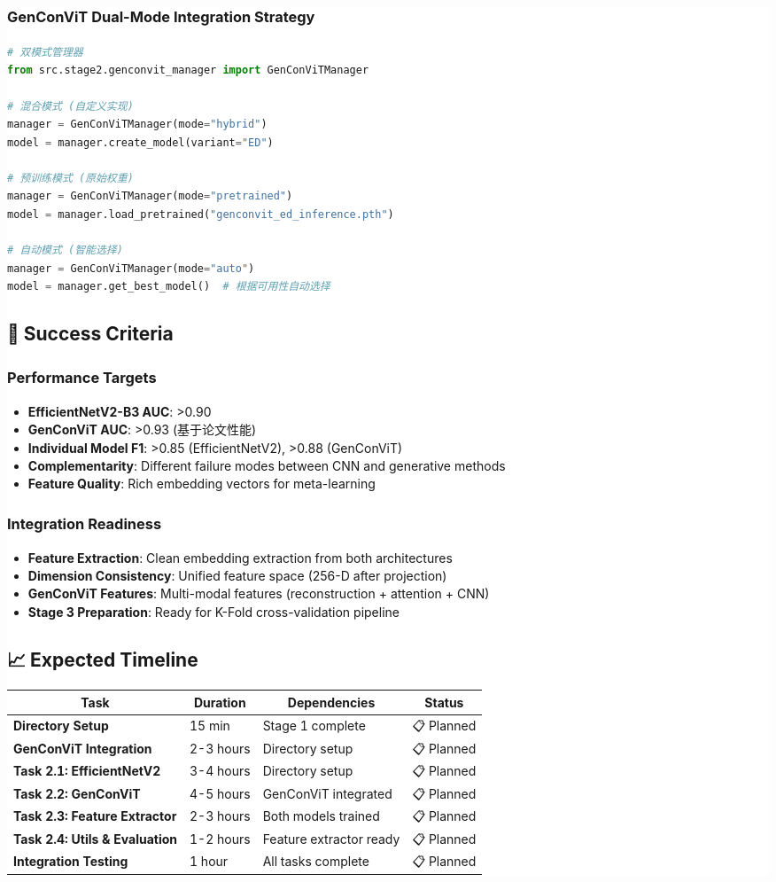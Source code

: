 ### **GenConViT Dual-Mode Integration Strategy**
```python
# 双模式管理器
from src.stage2.genconvit_manager import GenConViTManager

# 混合模式 (自定义实现)
manager = GenConViTManager(mode="hybrid")
model = manager.create_model(variant="ED")

# 预训练模式 (原始权重)
manager = GenConViTManager(mode="pretrained")
model = manager.load_pretrained("genconvit_ed_inference.pth")

# 自动模式 (智能选择)
manager = GenConViTManager(mode="auto")
model = manager.get_best_model()  # 根据可用性自动选择
```

## 🎯 Success Criteria

### **Performance Targets**
- **EfficientNetV2-B3 AUC**: >0.90
- **GenConViT AUC**: >0.93 (基于论文性能)
- **Individual Model F1**: >0.85 (EfficientNetV2), >0.88 (GenConViT)
- **Complementarity**: Different failure modes between CNN and generative methods
- **Feature Quality**: Rich embedding vectors for meta-learning

### **Integration Readiness**
- **Feature Extraction**: Clean embedding extraction from both architectures
- **Dimension Consistency**: Unified feature space (256-D after projection)
- **GenConViT Features**: Multi-modal features (reconstruction + attention + CNN)
- **Stage 3 Preparation**: Ready for K-Fold cross-validation pipeline

## 📈 Expected Timeline

| Task | Duration | Dependencies | Status |
|------|----------|--------------|--------|
| **Directory Setup** | 15 min | Stage 1 complete | 📋 Planned |
| **GenConViT Integration** | 2-3 hours | Directory setup | 📋 Planned |
| **Task 2.1: EfficientNetV2** | 3-4 hours | Directory setup | 📋 Planned |
| **Task 2.2: GenConViT** | 4-5 hours | GenConViT integrated | 📋 Planned |
| **Task 2.3: Feature Extractor** | 2-3 hours | Both models trained | 📋 Planned |
| **Task 2.4: Utils & Evaluation** | 1-2 hours | Feature extractor ready | 📋 Planned |
| **Integration Testing** | 1 hour | All tasks complete | 📋 Planned |
